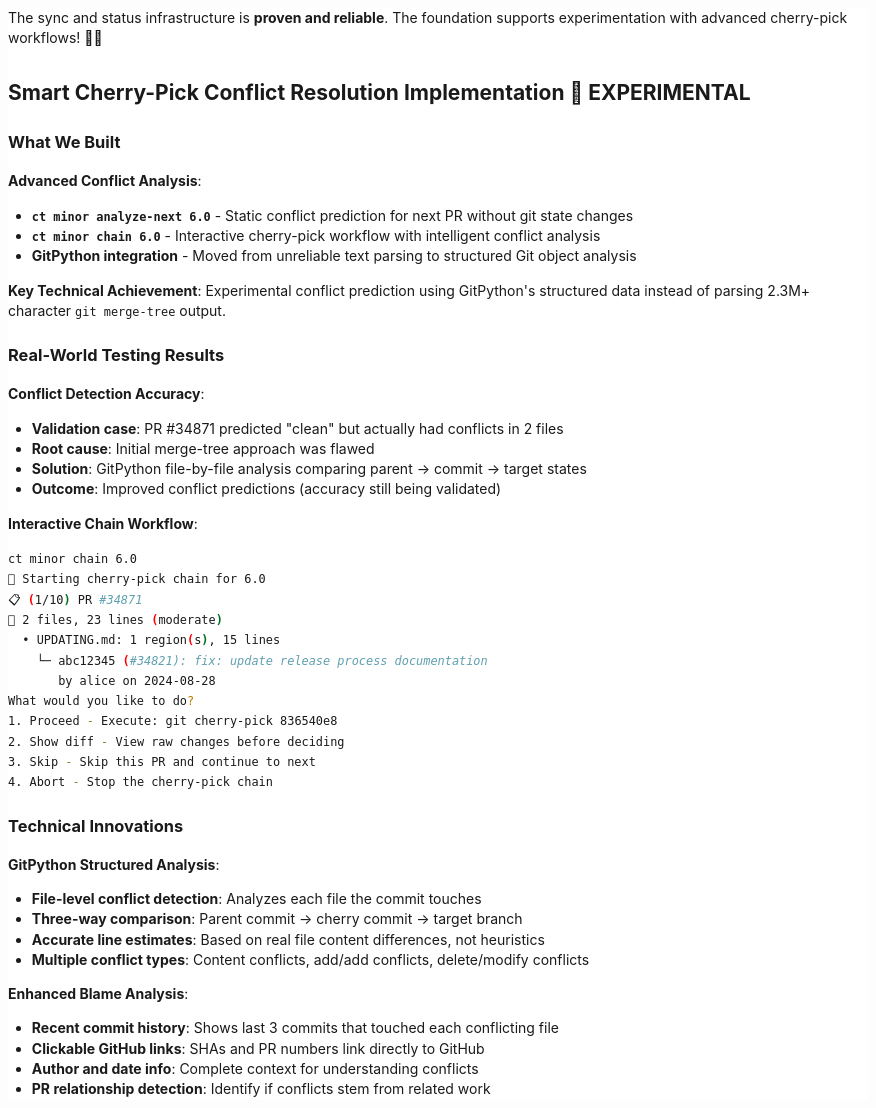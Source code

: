 The sync and status infrastructure is **proven and reliable**. The foundation supports experimentation with advanced cherry-pick workflows! 🚀🍒

## Smart Cherry-Pick Conflict Resolution Implementation 🚧 EXPERIMENTAL

### What We Built

**Advanced Conflict Analysis**:
- **`ct minor analyze-next 6.0`** - Static conflict prediction for next PR without git state changes
- **`ct minor chain 6.0`** - Interactive cherry-pick workflow with intelligent conflict analysis
- **GitPython integration** - Moved from unreliable text parsing to structured Git object analysis

**Key Technical Achievement**: Experimental conflict prediction using GitPython's structured data instead of parsing 2.3M+ character `git merge-tree` output.

### Real-World Testing Results

**Conflict Detection Accuracy**:
- **Validation case**: PR #34871 predicted "clean" but actually had conflicts in 2 files
- **Root cause**: Initial merge-tree approach was flawed
- **Solution**: GitPython file-by-file analysis comparing parent → commit → target states
- **Outcome**: Improved conflict predictions (accuracy still being validated)

**Interactive Chain Workflow**:
```bash
ct minor chain 6.0
🍒 Starting cherry-pick chain for 6.0
📋 (1/10) PR #34871
🚨 2 files, 23 lines (moderate)
  • UPDATING.md: 1 region(s), 15 lines
    └─ abc12345 (#34821): fix: update release process documentation
       by alice on 2024-08-28
What would you like to do?
1. Proceed - Execute: git cherry-pick 836540e8
2. Show diff - View raw changes before deciding
3. Skip - Skip this PR and continue to next
4. Abort - Stop the cherry-pick chain
```

### Technical Innovations

**GitPython Structured Analysis**:
- **File-level conflict detection**: Analyzes each file the commit touches
- **Three-way comparison**: Parent commit → cherry commit → target branch
- **Accurate line estimates**: Based on real file content differences, not heuristics
- **Multiple conflict types**: Content conflicts, add/add conflicts, delete/modify conflicts

**Enhanced Blame Analysis**:
- **Recent commit history**: Shows last 3 commits that touched each conflicting file
- **Clickable GitHub links**: SHAs and PR numbers link directly to GitHub
- **Author and date info**: Complete context for understanding conflicts
- **PR relationship detection**: Identify if conflicts stem from related work
